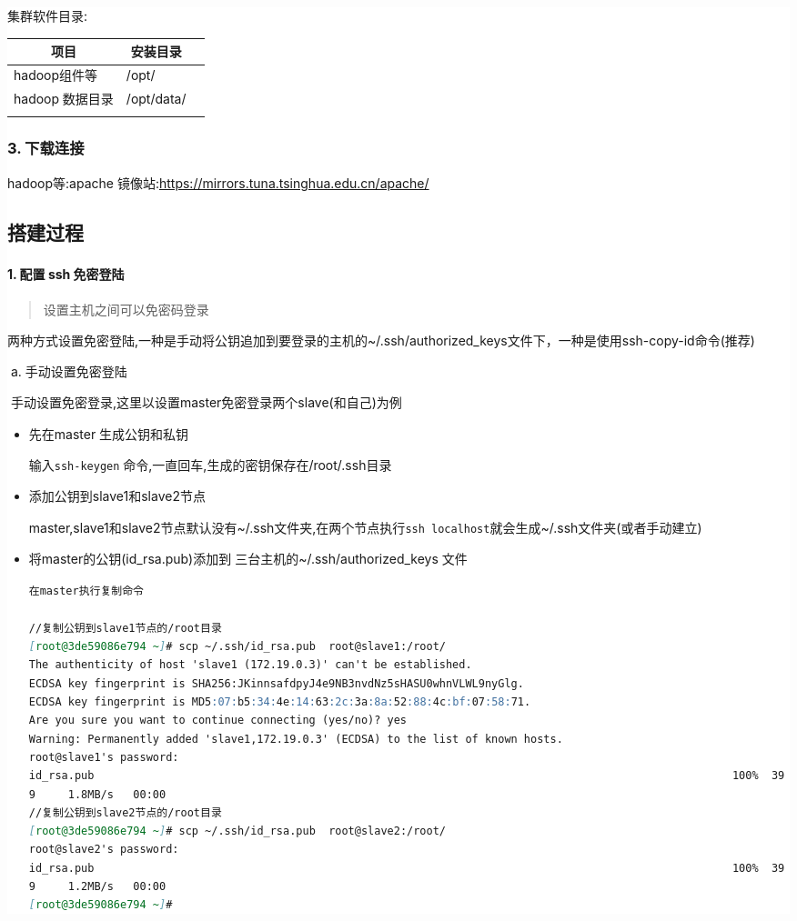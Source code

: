 

集群软件目录:

| 项目            | 安装目录   |      |
| --------------- | ---------- | ---- |
| hadoop组件等    | /opt/      |      |
| hadoop 数据目录 | /opt/data/ |      |
|                 |            |      |

### 3. 下载连接

hadoop等:apache 镜像站:https://mirrors.tuna.tsinghua.edu.cn/apache/

## 搭建过程

#### 1. 配置 ssh 免密登陆

>设置主机之间可以免密码登录

两种方式设置免密登陆,一种是手动将公钥追加到要登录的主机的~/.ssh/authorized_keys文件下，一种是使用ssh-copy-id命令(推荐)



​	a. 手动设置免密登陆

​	手动设置免密登录,这里以设置master免密登录两个slave(和自己)为例

- 先在master 生成公钥和私钥

  输入`ssh-keygen` 命令,一直回车,生成的密钥保存在/root/.ssh目录

- 添加公钥到slave1和slave2节点

  master,slave1和slave2节点默认没有~/.ssh文件夹,在两个节点执行`ssh localhost`就会生成~/.ssh文件夹(或者手动建立)

- 将master的公钥(id_rsa.pub)添加到 三台主机的~/.ssh/authorized_keys 文件

  ```markdown
  在master执行复制命令
  
  //复制公钥到slave1节点的/root目录
  [root@3de59086e794 ~]# scp ~/.ssh/id_rsa.pub  root@slave1:/root/
  The authenticity of host 'slave1 (172.19.0.3)' can't be established.
  ECDSA key fingerprint is SHA256:JKinnsafdpyJ4e9NB3nvdNz5sHASU0whnVLWL9nyGlg.
  ECDSA key fingerprint is MD5:07:b5:34:4e:14:63:2c:3a:8a:52:88:4c:bf:07:58:71.
  Are you sure you want to continue connecting (yes/no)? yes
  Warning: Permanently added 'slave1,172.19.0.3' (ECDSA) to the list of known hosts.
  root@slave1's password: 
  id_rsa.pub                                                                                                  100%  399     1.8MB/s   00:00    
  //复制公钥到slave2节点的/root目录
  [root@3de59086e794 ~]# scp ~/.ssh/id_rsa.pub  root@slave2:/root/
  root@slave2's password: 
  id_rsa.pub                                                                                                  100%  399     1.2MB/s   00:00    
  [root@3de59086e794 ~]# 
  
  ```
